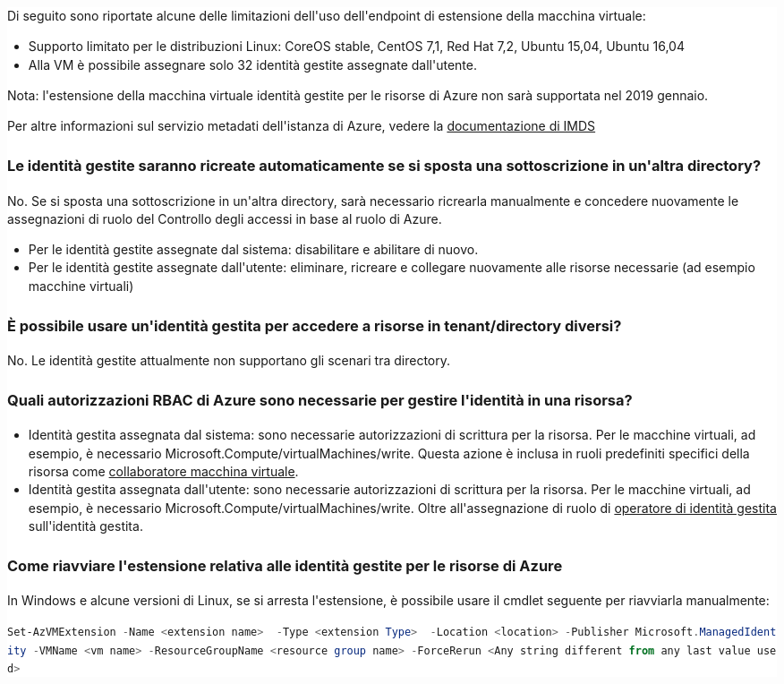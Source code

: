 Di seguito sono riportate alcune delle limitazioni dell'uso dell'endpoint di estensione della macchina virtuale:
- Supporto limitato per le distribuzioni Linux: CoreOS stable, CentOS 7,1, Red Hat 7,2, Ubuntu 15,04, Ubuntu 16,04
- Alla VM è possibile assegnare solo 32 identità gestite assegnate dall'utente.


Nota: l'estensione della macchina virtuale identità gestite per le risorse di Azure non sarà supportata nel 2019 gennaio. 

Per altre informazioni sul servizio metadati dell'istanza di Azure, vedere la [documentazione di IMDS](https://docs.microsoft.com/azure/virtual-machines/windows/instance-metadata-service)

### <a name="will-managed-identities-be-recreated-automatically-if-i-move-a-subscription-to-another-directory"></a>Le identità gestite saranno ricreate automaticamente se si sposta una sottoscrizione in un'altra directory?

No. Se si sposta una sottoscrizione in un'altra directory, sarà necessario ricrearla manualmente e concedere nuovamente le assegnazioni di ruolo del Controllo degli accessi in base al ruolo di Azure.
- Per le identità gestite assegnate dal sistema: disabilitare e abilitare di nuovo. 
- Per le identità gestite assegnate dall'utente: eliminare, ricreare e collegare nuovamente alle risorse necessarie (ad esempio macchine virtuali)

### <a name="can-i-use-a-managed-identity-to-access-a-resource-in-a-different-directorytenant"></a>È possibile usare un'identità gestita per accedere a risorse in tenant/directory diversi?

No. Le identità gestite attualmente non supportano gli scenari tra directory. 

### <a name="what-azure-rbac-permissions-are-required-to-managed-identity-on-a-resource"></a>Quali autorizzazioni RBAC di Azure sono necessarie per gestire l'identità in una risorsa? 

- Identità gestita assegnata dal sistema: sono necessarie autorizzazioni di scrittura per la risorsa. Per le macchine virtuali, ad esempio, è necessario Microsoft.Compute/virtualMachines/write. Questa azione è inclusa in ruoli predefiniti specifici della risorsa come [collaboratore macchina virtuale](https://docs.microsoft.com/azure/role-based-access-control/built-in-roles#virtual-machine-contributor).
- Identità gestita assegnata dall'utente: sono necessarie autorizzazioni di scrittura per la risorsa. Per le macchine virtuali, ad esempio, è necessario Microsoft.Compute/virtualMachines/write. Oltre all'assegnazione di ruolo di [operatore di identità gestita](https://docs.microsoft.com/azure/role-based-access-control/built-in-roles#managed-identity-operator) sull'identità gestita.

### <a name="how-do-you-restart-the-managed-identities-for-azure-resources-extension"></a>Come riavviare l'estensione relativa alle identità gestite per le risorse di Azure
In Windows e alcune versioni di Linux, se si arresta l'estensione, è possibile usare il cmdlet seguente per riavviarla manualmente:

```powershell
Set-AzVMExtension -Name <extension name>  -Type <extension Type>  -Location <location> -Publisher Microsoft.ManagedIdentity -VMName <vm name> -ResourceGroupName <resource group name> -ForceRerun <Any string different from any last value used>
```
